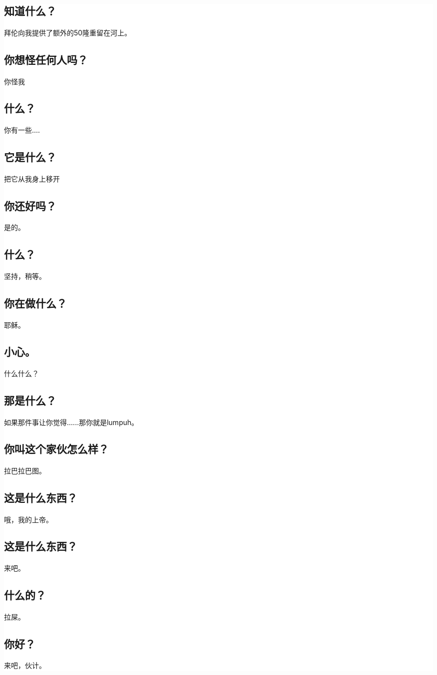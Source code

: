 ## 知道什么？
拜伦向我提供了额外的50隆重留在河上。

## 你想怪任何人吗？
你怪我

##  什么？
你有一些....

##  它是什么？
把它从我身上移开

## 你还好吗？
是的。

##  什么？
坚持，稍等。

##  你在做什么？
耶稣。

## 小心。
什么什么？

##  那是什么？
如果那件事让你觉得......那你就是lumpuh。

## 你叫这个家伙怎么样？
拉巴拉巴图。

##  这是什么东西？
哦，我的上帝。

##  这是什么东西？
来吧。

## 什么的？
拉屎。

##  你好？
来吧，伙计。
